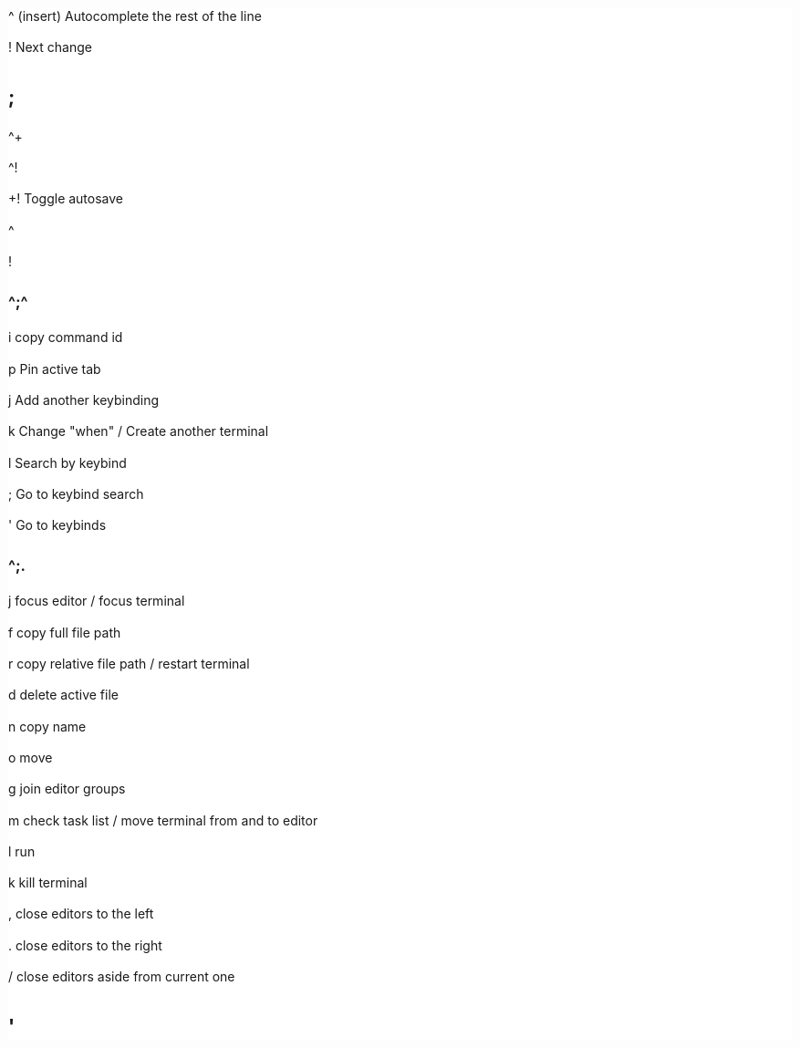 ^ (insert) Autocomplete the rest of the line

! Next change

## ;

^+

^!

+! Toggle autosave

^

!

### ^;^

i copy command id

p Pin active tab

j Add another keybinding

k Change "when" / Create another terminal

l Search by keybind

; Go to keybind search

' Go to keybinds

### ^;.

j focus editor / focus terminal

f copy full file path

r copy relative file path / restart terminal

d delete active file

n copy name

o move

g join editor groups

m check task list / move terminal from and to editor

l run

k kill terminal

, close editors to the left

. close editors to the right

/ close editors aside from current one

## '
